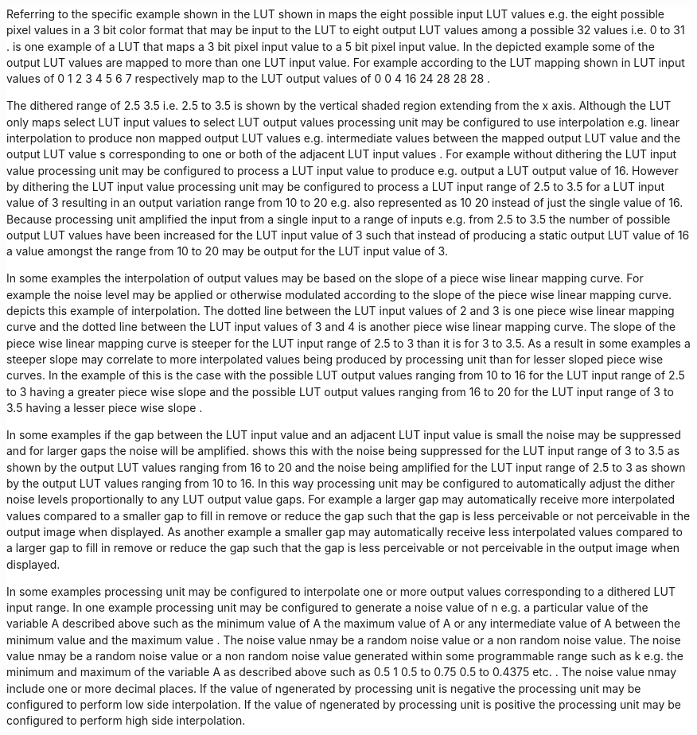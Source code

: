 Referring to the specific example shown in the LUT shown in maps the eight possible input LUT values e.g. the eight possible pixel values in a 3 bit color format that may be input to the LUT to eight output LUT values among a possible 32 values i.e. 0 to 31 . is one example of a LUT that maps a 3 bit pixel input value to a 5 bit pixel input value. In the depicted example some of the output LUT values are mapped to more than one LUT input value. For example according to the LUT mapping shown in LUT input values of 0 1 2 3 4 5 6 7 respectively map to the LUT output values of 0 0 4 16 24 28 28 28 .

The dithered range of 2.5 3.5 i.e. 2.5 to 3.5 is shown by the vertical shaded region extending from the x axis. Although the LUT only maps select LUT input values to select LUT output values processing unit may be configured to use interpolation e.g. linear interpolation to produce non mapped output LUT values e.g. intermediate values between the mapped output LUT value and the output LUT value s corresponding to one or both of the adjacent LUT input values . For example without dithering the LUT input value processing unit may be configured to process a LUT input value to produce e.g. output a LUT output value of 16. However by dithering the LUT input value processing unit may be configured to process a LUT input range of 2.5 to 3.5 for a LUT input value of 3 resulting in an output variation range from 10 to 20 e.g. also represented as 10 20 instead of just the single value of 16. Because processing unit amplified the input from a single input to a range of inputs e.g. from 2.5 to 3.5 the number of possible output LUT values have been increased for the LUT input value of 3 such that instead of producing a static output LUT value of 16 a value amongst the range from 10 to 20 may be output for the LUT input value of 3.

In some examples the interpolation of output values may be based on the slope of a piece wise linear mapping curve. For example the noise level may be applied or otherwise modulated according to the slope of the piece wise linear mapping curve. depicts this example of interpolation. The dotted line between the LUT input values of 2 and 3 is one piece wise linear mapping curve and the dotted line between the LUT input values of 3 and 4 is another piece wise linear mapping curve. The slope of the piece wise linear mapping curve is steeper for the LUT input range of 2.5 to 3 than it is for 3 to 3.5. As a result in some examples a steeper slope may correlate to more interpolated values being produced by processing unit than for lesser sloped piece wise curves. In the example of this is the case with the possible LUT output values ranging from 10 to 16 for the LUT input range of 2.5 to 3 having a greater piece wise slope and the possible LUT output values ranging from 16 to 20 for the LUT input range of 3 to 3.5 having a lesser piece wise slope .

In some examples if the gap between the LUT input value and an adjacent LUT input value is small the noise may be suppressed and for larger gaps the noise will be amplified. shows this with the noise being suppressed for the LUT input range of 3 to 3.5 as shown by the output LUT values ranging from 16 to 20 and the noise being amplified for the LUT input range of 2.5 to 3 as shown by the output LUT values ranging from 10 to 16. In this way processing unit may be configured to automatically adjust the dither noise levels proportionally to any LUT output value gaps. For example a larger gap may automatically receive more interpolated values compared to a smaller gap to fill in remove or reduce the gap such that the gap is less perceivable or not perceivable in the output image when displayed. As another example a smaller gap may automatically receive less interpolated values compared to a larger gap to fill in remove or reduce the gap such that the gap is less perceivable or not perceivable in the output image when displayed.

In some examples processing unit may be configured to interpolate one or more output values corresponding to a dithered LUT input range. In one example processing unit may be configured to generate a noise value of n e.g. a particular value of the variable A described above such as the minimum value of A the maximum value of A or any intermediate value of A between the minimum value and the maximum value . The noise value nmay be a random noise value or a non random noise value. The noise value nmay be a random noise value or a non random noise value generated within some programmable range such as k e.g. the minimum and maximum of the variable A as described above such as 0.5 1 0.5 to 0.75 0.5 to 0.4375 etc. . The noise value nmay include one or more decimal places. If the value of ngenerated by processing unit is negative the processing unit may be configured to perform low side interpolation. If the value of ngenerated by processing unit is positive the processing unit may be configured to perform high side interpolation.
